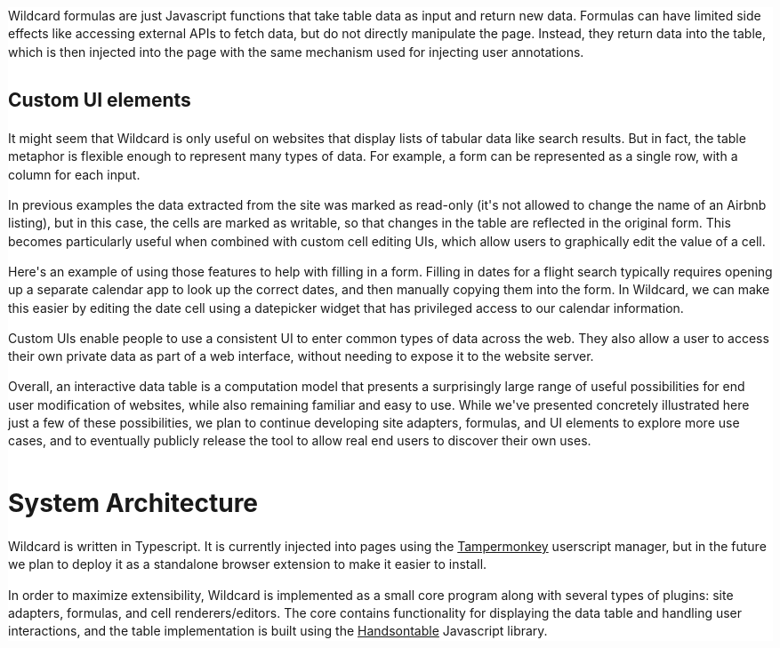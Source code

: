 <video width="100%" controls="controls" preload="auto" muted="muted" src="media/walkscore.mp4#t=0.1" muted playsinline controls class>
</video>

Wildcard formulas are just Javascript functions that take table data as input and return new data. Formulas can have limited side effects like accessing external APIs to fetch data, but do not directly manipulate the page. Instead, they return data into the table, which is then injected into the page with the same mechanism used for injecting user annotations.

## Custom UI elements

It might seem that Wildcard is only useful on websites that display lists of tabular data like search results. But in fact, the table metaphor is flexible enough to represent many types of data. For example, a form can be represented as a single row, with a column for each input.

<video width="100%" controls="controls" preload="auto" muted="muted" src="media/expedia-table.mp4#t=0.1" muted playsinline controls class>
</video>

In previous examples the data extracted from the site was marked as read-only (it's not allowed to change the name of an Airbnb listing), but in this case, the cells are marked as writable, so that changes in the table are reflected in the original form. This becomes particularly useful when combined with custom cell editing UIs, which allow users to graphically edit the value of a cell.

Here's an example of using those features to help with filling in a form. Filling in dates for a flight search typically requires opening up a separate calendar app to look up the correct dates, and then manually copying them into the form. In Wildcard, we can make this easier by editing the date cell using a datepicker widget that has privileged access to our calendar information.

<video width="100%" controls="controls" preload="auto" muted="muted" src="media/datepicker.mp4#t=0.1" muted playsinline controls class>
</video>

Custom UIs enable people to use a consistent UI to enter common types of data across the web.  They also allow a user to access their own private data as part of a web interface, without needing to expose it to the website server.

Overall, an interactive data table is a computation model that presents a surprisingly large range of useful possibilities for end user modification of websites, while also remaining familiar and easy to use. While we've presented concretely illustrated here just a few of these possibilities, we plan to continue developing site adapters, formulas, and UI elements to explore more use cases, and to eventually publicly release the tool to allow real end users to discover their own uses. 

# System Architecture

Wildcard is written in Typescript. It is currently injected into pages using the [Tampermonkey](https://www.tampermonkey.net/) userscript manager, but in the future we plan to deploy it as a standalone browser extension to make it easier to install.

In order to maximize extensibility, Wildcard is implemented as a small core program along with several types of plugins: site adapters, formulas, and cell renderers/editors. The core contains functionality for displaying the data table and handling user interactions, and the table implementation is built using the [Handsontable](https://handsontable.com/) Javascript library.
